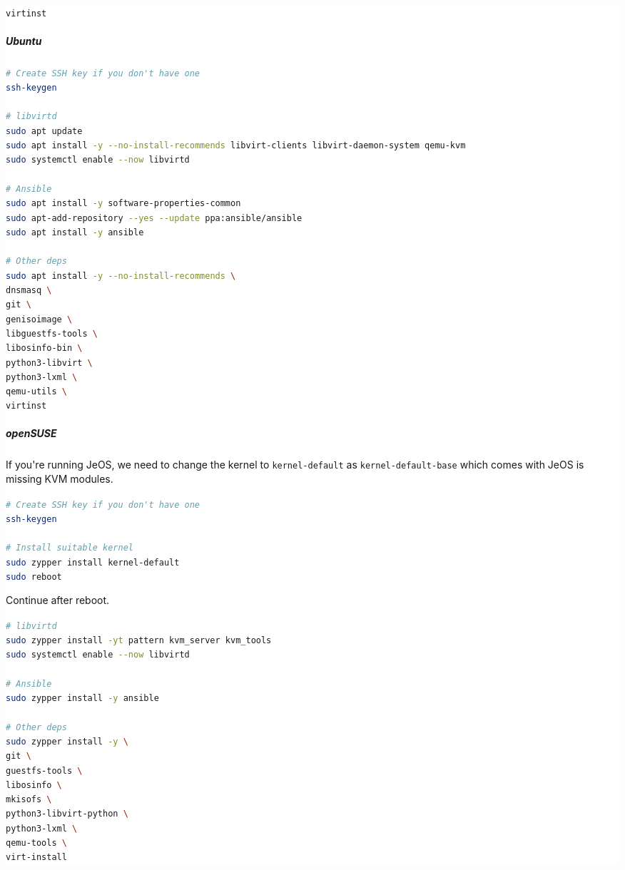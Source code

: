 ```bash
virtinst
```

##### Ubuntu

```bash
# Create SSH key if you don't have one
ssh-keygen

# libvirtd
sudo apt update
sudo apt install -y --no-install-recommends libvirt-clients libvirt-daemon-system qemu-kvm
sudo systemctl enable --now libvirtd

# Ansible
sudo apt install -y software-properties-common
sudo apt-add-repository --yes --update ppa:ansible/ansible
sudo apt install -y ansible

# Other deps
sudo apt install -y --no-install-recommends \
dnsmasq \
git \
genisoimage \
libguestfs-tools \
libosinfo-bin \
python3-libvirt \
python3-lxml \
qemu-utils \
virtinst
```

##### openSUSE

If you're running JeOS, we need to change the kernel to `kernel-default` as
`kernel-default-base` which comes with JeOS is missing KVM modules.

```bash
# Create SSH key if you don't have one
ssh-keygen

# Install suitable kernel
sudo zypper install kernel-default
sudo reboot
```

Continue after reboot.

```bash
# libvirtd
sudo zypper install -yt pattern kvm_server kvm_tools
sudo systemctl enable --now libvirtd

# Ansible
sudo zypper install -y ansible

# Other deps
sudo zypper install -y \
git \
guestfs-tools \
libosinfo \
mkisofs \
python3-libvirt-python \
python3-lxml \
qemu-tools \
virt-install
```